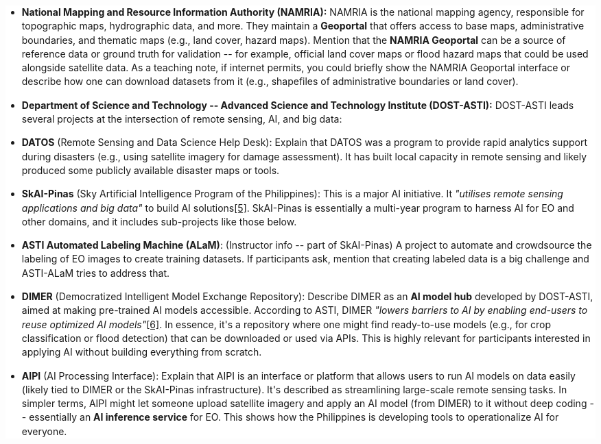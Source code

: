 - **National Mapping and Resource Information Authority (NAMRIA):**
  NAMRIA is the national mapping agency, responsible for topographic
  maps, hydrographic data, and more. They maintain a **Geoportal** that
  offers access to base maps, administrative boundaries, and thematic
  maps (e.g., land cover, hazard maps). Mention that the **NAMRIA
  Geoportal** can be a source of reference data or ground truth for
  validation -- for example, official land cover maps or flood hazard
  maps that could be used alongside satellite data. As a teaching note,
  if internet permits, you could briefly show the NAMRIA Geoportal
  interface or describe how one can download datasets from it (e.g.,
  shapefiles of administrative boundaries or land cover).

- **Department of Science and Technology -- Advanced Science and
  Technology Institute (DOST-ASTI):** DOST-ASTI leads several projects
  at the intersection of remote sensing, AI, and big data:

- **DATOS** (Remote Sensing and Data Science Help Desk): Explain that
  DATOS was a program to provide rapid analytics support during
  disasters (e.g., using satellite imagery for damage assessment). It
  has built local capacity in remote sensing and likely produced some
  publicly available disaster maps or tools.

- **SkAI-Pinas** (Sky Artificial Intelligence Program of the
  Philippines): This is a major AI initiative. It *"utilises remote
  sensing applications and big data"* to build AI
  solutions[\[5\]](https://archive.opengovasia.com/2025/06/13/the-philippines-significant-investment-to-advance-ai-ecosystem/#:~:text=Another%20major%20initiative%20is%20the,remote%20sensing%20applications%20and).
  SkAI-Pinas is essentially a multi-year program to harness AI for EO
  and other domains, and it includes sub-projects like those below.

- **ASTI Automated Labeling Machine (ALaM)**: (Instructor info -- part
  of SkAI-Pinas) A project to automate and crowdsource the labeling of
  EO images to create training datasets. If participants ask, mention
  that creating labeled data is a big challenge and ASTI-ALaM tries to
  address that.

- **DIMER** (Democratized Intelligent Model Exchange Repository):
  Describe DIMER as an **AI model hub** developed by DOST-ASTI, aimed at
  making pre-trained AI models accessible. According to ASTI, DIMER
  *"lowers barriers to AI by enabling end-users to reuse optimized AI
  models"*[\[6\]](https://asti.dost.gov.ph/news-articles/asti-leads-ph-ai-revo-with-dimer-model-hub/#:~:text=...%20asti.dost.gov.ph%20%20DOST,users).
  In essence, it's a repository where one might find ready-to-use models
  (e.g., for crop classification or flood detection) that can be
  downloaded or used via APIs. This is highly relevant for participants
  interested in applying AI without building everything from scratch.

- **AIPI** (AI Processing Interface): Explain that AIPI is an interface
  or platform that allows users to run AI models on data easily (likely
  tied to DIMER or the SkAI-Pinas infrastructure). It's described as
  streamlining large-scale remote sensing tasks. In simpler terms, AIPI
  might let someone upload satellite imagery and apply an AI model (from
  DIMER) to it without deep coding -- essentially an **AI inference
  service** for EO. This shows how the Philippines is developing tools
  to operationalize AI for everyone.
